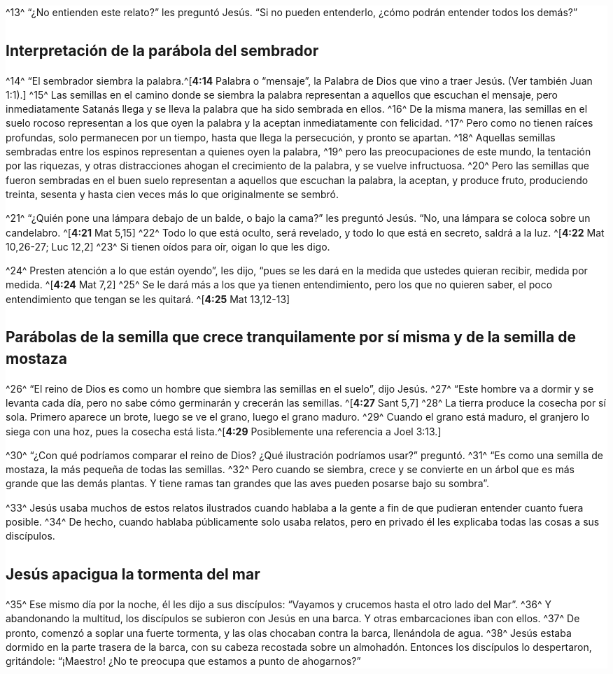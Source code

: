 
^13^ “¿No entienden este relato?” les preguntó Jesús. “Si no pueden entenderlo, ¿cómo podrán entender todos los demás?” 

## Interpretación de la parábola del sembrador
^14^ “El sembrador siembra la palabra.^[**4:14** Palabra o “mensaje”, la Palabra de Dios que vino a traer Jesús. (Ver también Juan 1:1).] ^15^ Las semillas en el camino donde se siembra la palabra representan a aquellos que escuchan el mensaje, pero inmediatamente Satanás llega y se lleva la palabra que ha sido sembrada en ellos. ^16^ De la misma manera, las semillas en el suelo rocoso representan a los que oyen la palabra y la aceptan inmediatamente con felicidad. ^17^ Pero como no tienen raíces profundas, solo permanecen por un tiempo, hasta que llega la persecución, y pronto se apartan. ^18^ Aquellas semillas sembradas entre los espinos representan a quienes oyen la palabra, ^19^ pero las preocupaciones de este mundo, la tentación por las riquezas, y otras distracciones ahogan el crecimiento de la palabra, y se vuelve infructuosa. ^20^ Pero las semillas que fueron sembradas en el buen suelo representan a aquellos que escuchan la palabra, la aceptan, y produce fruto, produciendo treinta, sesenta y hasta cien veces más lo que originalmente se sembró. 


^21^ “¿Quién pone una lámpara debajo de un balde, o bajo la cama?” les preguntó Jesús. “No, una lámpara se coloca sobre un candelabro. ^[**4:21** Mat 5,15] ^22^ Todo lo que está oculto, será revelado, y todo lo que está en secreto, saldrá a la luz. ^[**4:22** Mat 10,26-27; Luc 12,2] ^23^ Si tienen oídos para oír, oigan lo que les digo. 
 

^24^ Presten atención a lo que están oyendo”, les dijo, “pues se les dará en la medida que ustedes quieran recibir, medida por medida. ^[**4:24** Mat 7,2] ^25^ Se le dará más a los que ya tienen entendimiento, pero los que no quieren saber, el poco entendimiento que tengan se les quitará. ^[**4:25** Mat 13,12-13] 
 

## Parábolas de la semilla que crece tranquilamente por sí misma y de la semilla de mostaza
^26^ “El reino de Dios es como un hombre que siembra las semillas en el suelo”, dijo Jesús. ^27^ “Este hombre va a dormir y se levanta cada día, pero no sabe cómo germinarán y crecerán las semillas. ^[**4:27** Sant 5,7] ^28^ La tierra produce la cosecha por sí sola. Primero aparece un brote, luego se ve el grano, luego el grano maduro. ^29^ Cuando el grano está maduro, el granjero lo siega con una hoz, pues la cosecha está lista.^[**4:29** Posiblemente una referencia a Joel 3:13.] 
 

^30^ “¿Con qué podríamos comparar el reino de Dios? ¿Qué ilustración podríamos usar?” preguntó. ^31^ “Es como una semilla de mostaza, la más pequeña de todas las semillas. ^32^ Pero cuando se siembra, crece y se convierte en un árbol que es más grande que las demás plantas. Y tiene ramas tan grandes que las aves pueden posarse bajo su sombra”. 

^33^ Jesús usaba muchos de estos relatos ilustrados cuando hablaba a la gente a fin de que pudieran entender cuanto fuera posible. ^34^ De hecho, cuando hablaba públicamente solo usaba relatos, pero en privado él les explicaba todas las cosas a sus discípulos. 

## Jesús apacigua la tormenta del mar
^35^ Ese mismo día por la noche, él les dijo a sus discípulos: “Vayamos y crucemos hasta el otro lado del Mar”. ^36^ Y abandonando la multitud, los discípulos se subieron con Jesús en una barca. Y otras embarcaciones iban con ellos. ^37^ De pronto, comenzó a soplar una fuerte tormenta, y las olas chocaban contra la barca, llenándola de agua. ^38^ Jesús estaba dormido en la parte trasera de la barca, con su cabeza recostada sobre un almohadón. Entonces los discípulos lo despertaron, gritándole: “¡Maestro! ¿No te preocupa que estamos a punto de ahogarnos?” 
